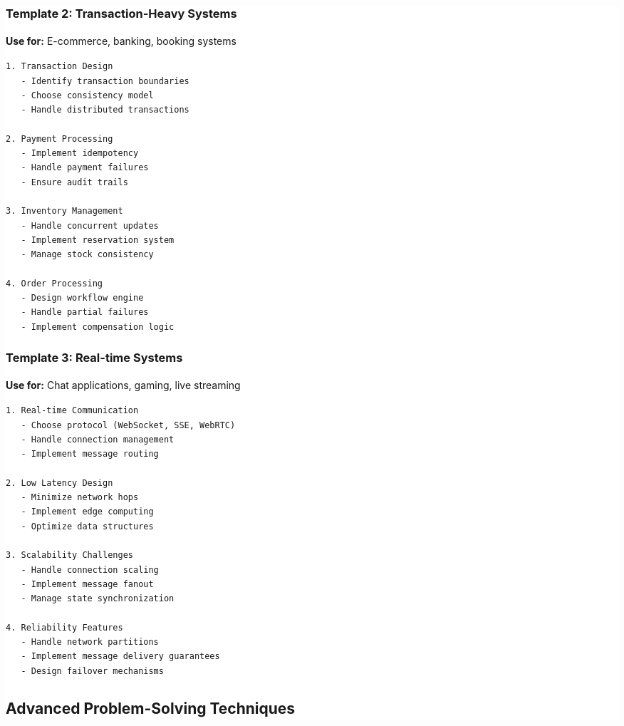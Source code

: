 ### Template 2: Transaction-Heavy Systems

**Use for:** E-commerce, banking, booking systems

```
1. Transaction Design
   - Identify transaction boundaries
   - Choose consistency model
   - Handle distributed transactions

2. Payment Processing
   - Implement idempotency
   - Handle payment failures
   - Ensure audit trails

3. Inventory Management
   - Handle concurrent updates
   - Implement reservation system
   - Manage stock consistency

4. Order Processing
   - Design workflow engine
   - Handle partial failures
   - Implement compensation logic
```

### Template 3: Real-time Systems

**Use for:** Chat applications, gaming, live streaming

```
1. Real-time Communication
   - Choose protocol (WebSocket, SSE, WebRTC)
   - Handle connection management
   - Implement message routing

2. Low Latency Design
   - Minimize network hops
   - Implement edge computing
   - Optimize data structures

3. Scalability Challenges
   - Handle connection scaling
   - Implement message fanout
   - Manage state synchronization

4. Reliability Features
   - Handle network partitions
   - Implement message delivery guarantees
   - Design failover mechanisms
```

## Advanced Problem-Solving Techniques
